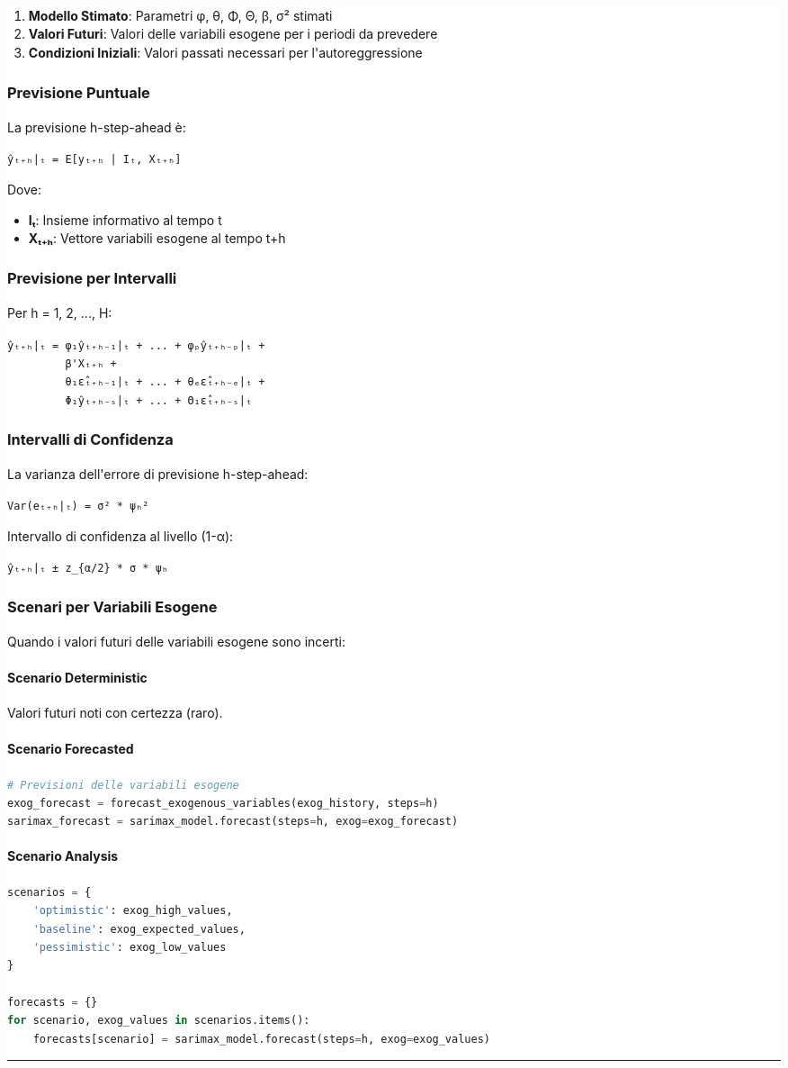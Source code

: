 1. **Modello Stimato**: Parametri φ, θ, Φ, Θ, β, σ² stimati
2. **Valori Futuri**: Valori delle variabili esogene per i periodi da prevedere
3. **Condizioni Iniziali**: Valori passati necessari per l'autoreggressione

### Previsione Puntuale
La previsione h-step-ahead è:
```
ŷₜ₊ₕ|ₜ = E[yₜ₊ₕ | Iₜ, Xₜ₊ₕ]
```

Dove:
- **Iₜ**: Insieme informativo al tempo t
- **Xₜ₊ₕ**: Vettore variabili esogene al tempo t+h

### Previsione per Intervalli
Per h = 1, 2, ..., H:
```
ŷₜ₊ₕ|ₜ = φ₁ŷₜ₊ₕ₋₁|ₜ + ... + φₚŷₜ₊ₕ₋ₚ|ₜ + 
         β'Xₜ₊ₕ + 
         θ₁ε̂ₜ₊ₕ₋₁|ₜ + ... + θₑε̂ₜ₊ₕ₋ₑ|ₜ +
         Φ₁ŷₜ₊ₕ₋ₛ|ₜ + ... + Θ₁ε̂ₜ₊ₕ₋ₛ|ₜ
```

### Intervalli di Confidenza
La varianza dell'errore di previsione h-step-ahead:
```
Var(eₜ₊ₕ|ₜ) = σ² * ψₕ²
```

Intervallo di confidenza al livello (1-α):
```
ŷₜ₊ₕ|ₜ ± z_{α/2} * σ * ψₕ
```

### Scenari per Variabili Esogene
Quando i valori futuri delle variabili esogene sono incerti:

#### Scenario Deterministic
Valori futuri noti con certezza (raro).

#### Scenario Forecasted
```python
# Previsioni delle variabili esogene
exog_forecast = forecast_exogenous_variables(exog_history, steps=h)
sarimax_forecast = sarimax_model.forecast(steps=h, exog=exog_forecast)
```

#### Scenario Analysis
```python
scenarios = {
    'optimistic': exog_high_values,
    'baseline': exog_expected_values,
    'pessimistic': exog_low_values
}

forecasts = {}
for scenario, exog_values in scenarios.items():
    forecasts[scenario] = sarimax_model.forecast(steps=h, exog=exog_values)
```

---
